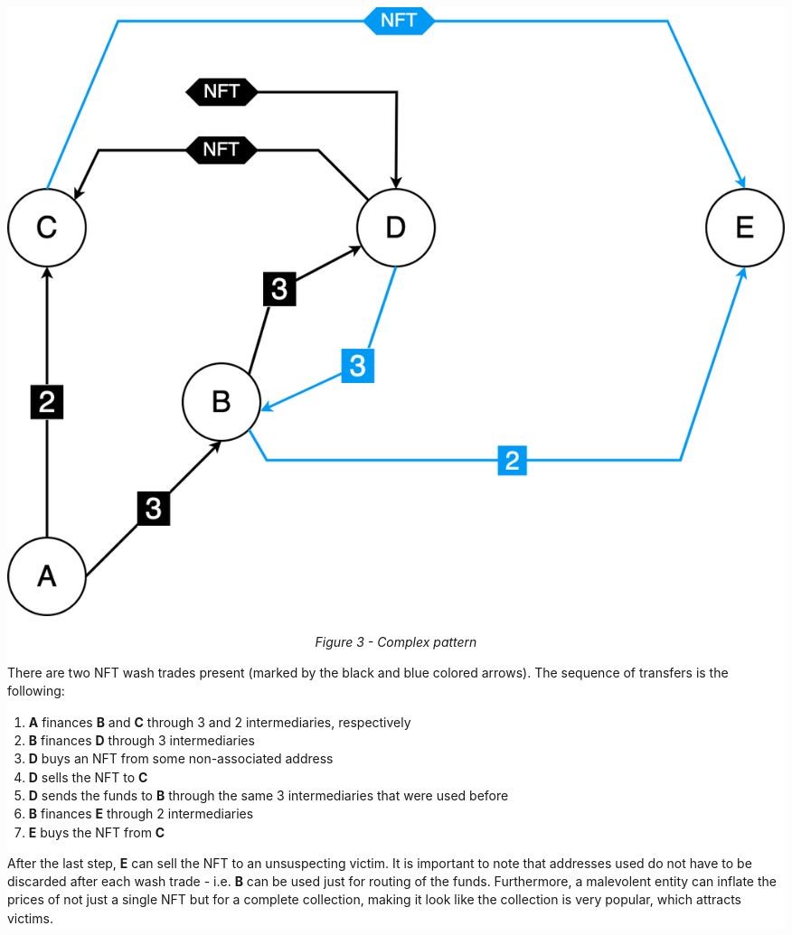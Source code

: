 <center>

![complex-pattern](../assets/ERFC-90/images/complex-pattern.png)

*Figure 3 - Complex pattern*

</center>

There are two NFT wash trades present (marked by the black and blue colored arrows). The sequence of transfers is the following:

1.  **A** finances **B** and **C** through 3 and 2 intermediaries, respectively
2.  **B** finances **D** through 3 intermediaries
3.  **D** buys an NFT from some non-associated address
4.  **D** sells the NFT to **C**
5.  **D** sends the funds to **B** through the same 3 intermediaries that were used before
6.  **B** finances **E** through 2 intermediaries
7.  **E** buys the NFT from **C**

After the last step, **E** can sell the NFT to an unsuspecting victim.
It is important to note that addresses used do not have to be discarded after each wash trade - i.e. **B** can be used just for routing of the funds.
Furthermore, a malevolent entity can inflate the prices of not just a single NFT but for a complete collection, making it look like the collection is very popular, which attracts victims.
